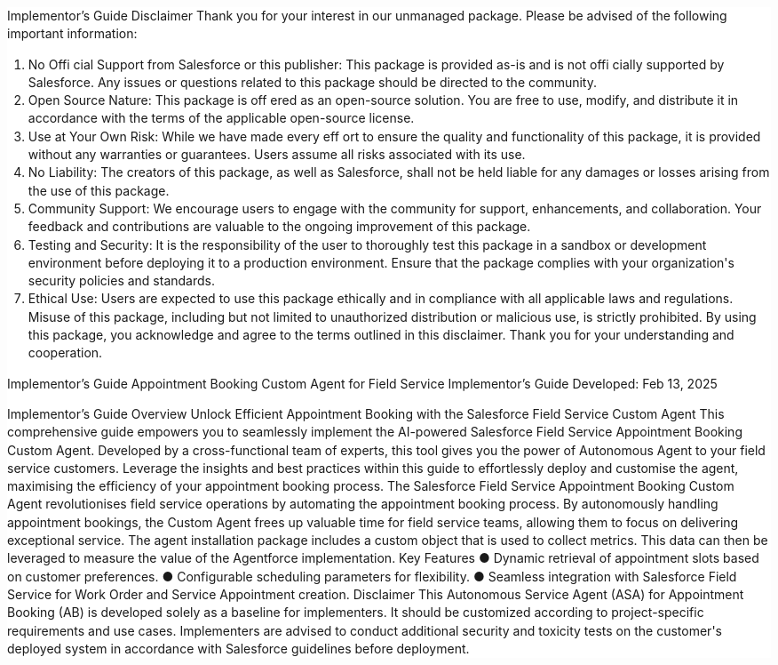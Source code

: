 Implementor’s Guide
Disclaimer
Thank you for your interest in our unmanaged package. Please be advised of the following important information:
1. No Offi cial Support from Salesforce or this publisher: This package is provided as-is and is not offi cially supported by Salesforce. Any issues or questions related to this package should be directed to the community.
2. Open Source Nature: This package is off ered as an open-source solution. You are free to use, modify, and distribute it in accordance with the terms of the applicable open-source license.
3. Use at Your Own Risk: While we have made every eff ort to ensure the quality and functionality of this package, it is provided without any warranties or guarantees. Users assume all risks associated with its use.
4. No Liability: The creators of this package, as well as Salesforce, shall not be held liable for any damages or losses arising from the use of this package.
5. Community Support: We encourage users to engage with the community for support, enhancements, and collaboration. Your feedback and contributions are valuable to the ongoing improvement of this package.
6. Testing and Security: It is the responsibility of the user to thoroughly test this package in a sandbox or development environment before deploying it to a production environment. Ensure that the package complies with your organization's security policies and standards.
7. Ethical Use: Users are expected to use this package ethically and in compliance with all applicable laws and regulations. Misuse of this package, including but not limited to unauthorized distribution or malicious use, is strictly prohibited.
By using this package, you acknowledge and agree to the terms outlined in this disclaimer. Thank you for your understanding and cooperation.

Implementor’s Guide
Appointment Booking Custom Agent for Field Service
Implementor’s Guide
Developed:
Feb 13, 2025

Implementor’s Guide
Overview
Unlock Efficient Appointment Booking with the Salesforce Field Service Custom Agent
This comprehensive guide empowers you to seamlessly implement the AI-powered Salesforce Field Service Appointment Booking Custom Agent. Developed by a cross-functional team of experts, this tool gives you the power of Autonomous Agent to your field service customers. Leverage the insights and best practices within this guide to effortlessly deploy and customise the agent, maximising the efficiency of your appointment booking process. The Salesforce Field Service Appointment Booking Custom Agent revolutionises field service operations by automating the appointment booking process.
By autonomously handling appointment bookings, the Custom Agent frees up valuable time for field service teams, allowing them to focus on delivering exceptional service.
The agent installation package includes a custom object that is used to collect metrics. This data can then be leveraged to measure the value of the Agentforce implementation.
Key Features
● Dynamic retrieval of appointment slots based on customer preferences.
● Configurable scheduling parameters for flexibility.
● Seamless integration with Salesforce Field Service for Work Order and Service Appointment creation.
Disclaimer
This Autonomous Service Agent (ASA) for Appointment Booking (AB) is developed solely as a baseline for implementers. It should be customized according to project-specific requirements and use cases.
Implementers are advised to conduct additional security and toxicity tests on the customer's deployed system in accordance with Salesforce guidelines before deployment.
